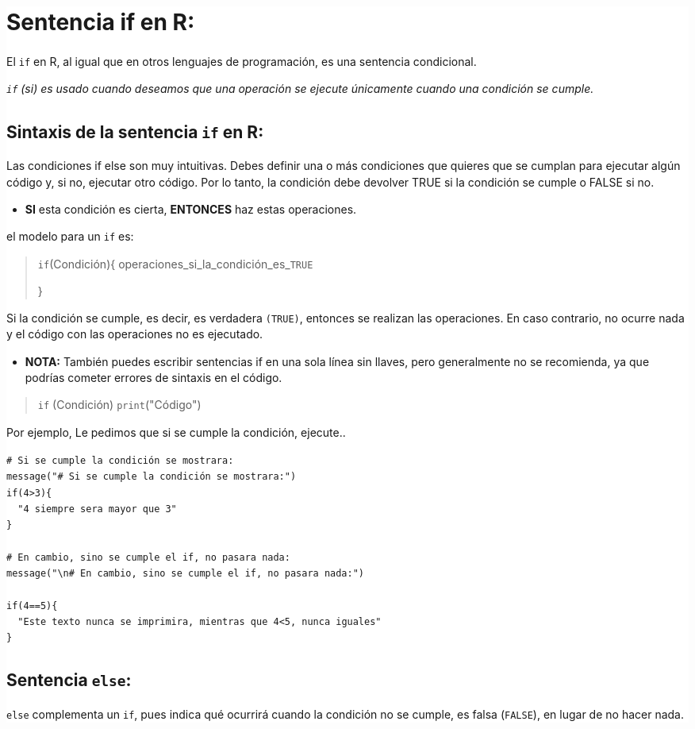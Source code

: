
# Sentencia if en R:

El `if` en R, al igual que en otros lenguajes de programación, es una sentencia condicional.

_`if` (si) es usado cuando deseamos que una operación se ejecute únicamente cuando una condición se cumple._

## Sintaxis de la sentencia `if` en R:

Las condiciones if else son muy intuitivas. Debes definir una o más condiciones que quieres que se cumplan para ejecutar algún código y, si no, ejecutar otro código. Por lo tanto, la condición debe devolver TRUE si la condición se cumple o FALSE si no.

+ __SI__ esta condición es cierta, __ENTONCES__ haz estas operaciones.

el modelo para un `if` es:

> `if`(Condición){
>     operaciones_si_la_condición_es_`TRUE`
>
>} 


Si la condición se cumple, es decir, es verdadera `(TRUE)`, entonces se realizan las operaciones. En caso contrario, no ocurre nada y el código con las operaciones no es ejecutado.

+ __NOTA:__
    También puedes escribir sentencias if en una sola línea sin llaves, pero      generalmente no se recomienda, ya que podrías cometer errores de sintaxis     en el código.

> `if` (Condición) `print`("Código")

Por ejemplo, Le pedimos que si se cumple la condición, ejecute..

```{r}
# Si se cumple la condición se mostrara:
message("# Si se cumple la condición se mostrara:")
if(4>3){
  "4 siempre sera mayor que 3"
}

# En cambio, sino se cumple el if, no pasara nada:
message("\n# En cambio, sino se cumple el if, no pasara nada:")

if(4==5){
  "Este texto nunca se imprimira, mientras que 4<5, nunca iguales"
}

```

## Sentencia `else`:

`else` complementa un `if`, pues indica qué ocurrirá cuando la condición no se cumple, es falsa (`FALSE`), en lugar de no hacer nada.
